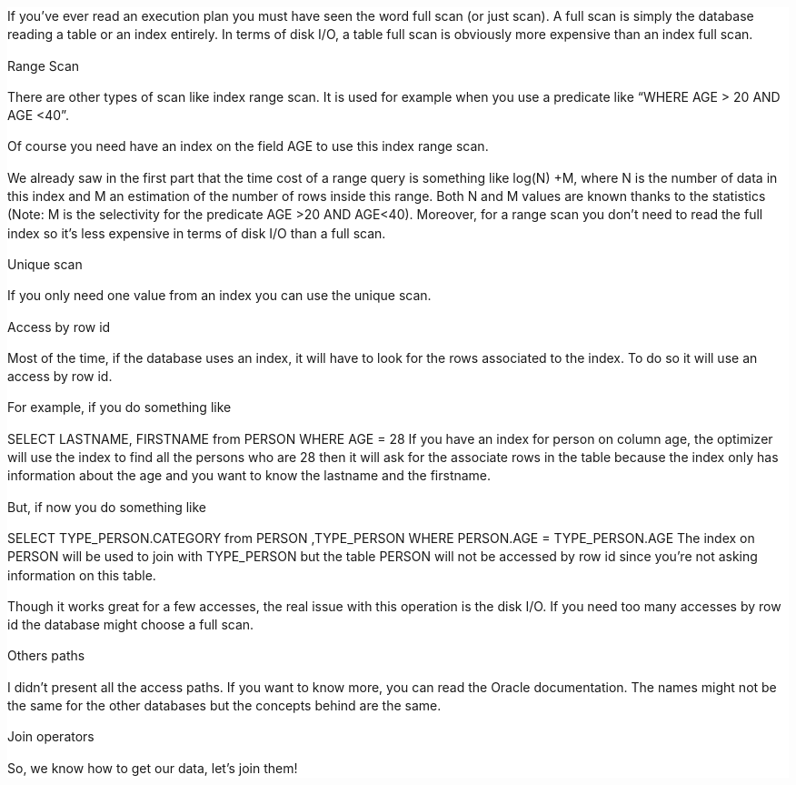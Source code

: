 If you’ve ever read an execution plan you must have seen the word full scan (or just scan). A full scan is simply the database reading a table or an index entirely. In terms of disk I/O, a table full scan is obviously more expensive than an index full scan.

 

Range Scan

There are other types of scan like index range scan. It is used for example when you use a predicate like “WHERE AGE > 20 AND AGE <40”.

Of course you need have an index on the field AGE to use this index range scan.

We already saw in the first part that the time cost of a range query is something like log(N) +M, where N is the number of data in this index and M an estimation of the number of rows inside this range. Both N and M values are known thanks to the statistics (Note: M is the selectivity for the predicate AGE >20 AND AGE<40). Moreover, for a range scan you don’t need to read the full index so it’s less expensive in terms of disk I/O than a full scan.

 

Unique scan

If you only need one value from an index you can use the unique scan.

 

Access by row id

Most of the time, if the database uses an index, it will have to look for the rows associated to the index. To do so it will use an access by row id.

 

For example, if you do something like

SELECT LASTNAME, FIRSTNAME from PERSON WHERE AGE = 28
If you have an index for person on column age, the optimizer will use the index to find all the persons who are 28 then it will ask for the associate rows in the table because the index only has information about the age and you want to know the lastname and the firstname.

 

But, if now you do something like

SELECT TYPE_PERSON.CATEGORY from PERSON ,TYPE_PERSON
WHERE PERSON.AGE = TYPE_PERSON.AGE
The index on PERSON will be used to join with TYPE_PERSON but the table PERSON will not be accessed by row id since you’re not asking information on this table.

Though it works great for a few accesses, the real issue with this operation is the disk I/O. If you need too many accesses by row id the database might choose a full scan.

 

Others paths

I didn’t present all the access paths. If you want to know more, you can read the Oracle documentation. The names might not be the same for the other databases but the concepts behind are the same.

 

Join operators

So, we know how to get our data, let’s join them!
